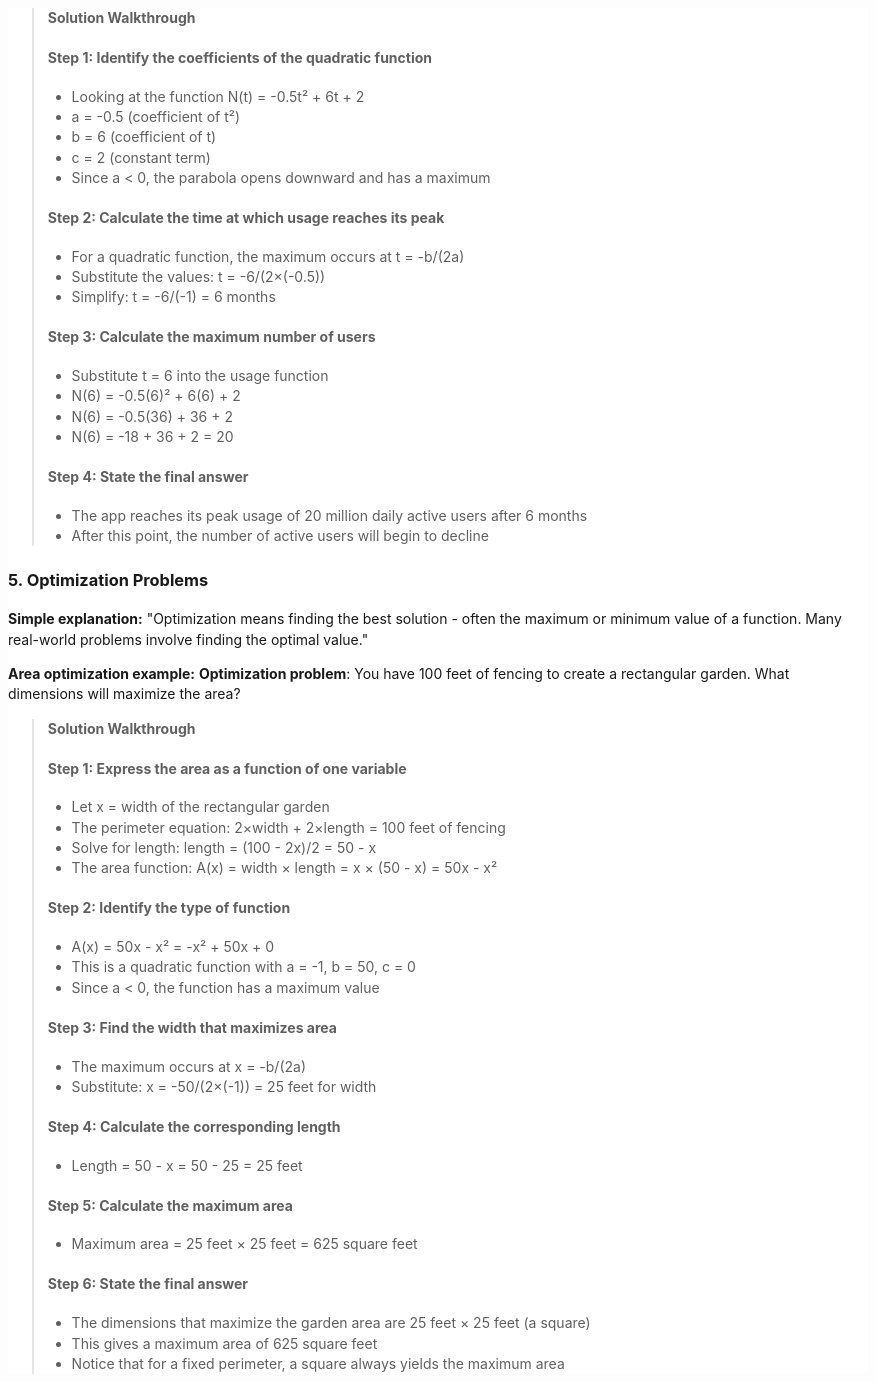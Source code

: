 > **Solution Walkthrough**
> 
> #### Step 1: Identify the coefficients of the quadratic function
> - Looking at the function N(t) = -0.5t² + 6t + 2
> - a = -0.5 (coefficient of t²)
> - b = 6 (coefficient of t)
> - c = 2 (constant term)
> - Since a < 0, the parabola opens downward and has a maximum
>
> #### Step 2: Calculate the time at which usage reaches its peak
> - For a quadratic function, the maximum occurs at t = -b/(2a)
> - Substitute the values: t = -6/(2×(-0.5))
> - Simplify: t = -6/(-1) = 6 months
>
> #### Step 3: Calculate the maximum number of users
> - Substitute t = 6 into the usage function
> - N(6) = -0.5(6)² + 6(6) + 2
> - N(6) = -0.5(36) + 36 + 2
> - N(6) = -18 + 36 + 2 = 20
>
> #### Step 4: State the final answer
> - The app reaches its peak usage of 20 million daily active users after 6 months
> - After this point, the number of active users will begin to decline

### 5. Optimization Problems

**Simple explanation:** "Optimization means finding the best solution - often the maximum or minimum value of a function. Many real-world problems involve finding the optimal value."

**Area optimization example:**
**Optimization problem**: You have 100 feet of fencing to create a rectangular garden. What dimensions will maximize the area?

> **Solution Walkthrough**
> 
> #### Step 1: Express the area as a function of one variable
> - Let x = width of the rectangular garden
> - The perimeter equation: 2×width + 2×length = 100 feet of fencing
> - Solve for length: length = (100 - 2x)/2 = 50 - x
> - The area function: A(x) = width × length = x × (50 - x) = 50x - x²
>
> #### Step 2: Identify the type of function
> - A(x) = 50x - x² = -x² + 50x + 0
> - This is a quadratic function with a = -1, b = 50, c = 0
> - Since a < 0, the function has a maximum value
>
> #### Step 3: Find the width that maximizes area
> - The maximum occurs at x = -b/(2a)
> - Substitute: x = -50/(2×(-1)) = 25 feet for width
>
> #### Step 4: Calculate the corresponding length
> - Length = 50 - x = 50 - 25 = 25 feet
>
> #### Step 5: Calculate the maximum area
> - Maximum area = 25 feet × 25 feet = 625 square feet
>
> #### Step 6: State the final answer
> - The dimensions that maximize the garden area are 25 feet × 25 feet (a square)
> - This gives a maximum area of 625 square feet
> - Notice that for a fixed perimeter, a square always yields the maximum area
